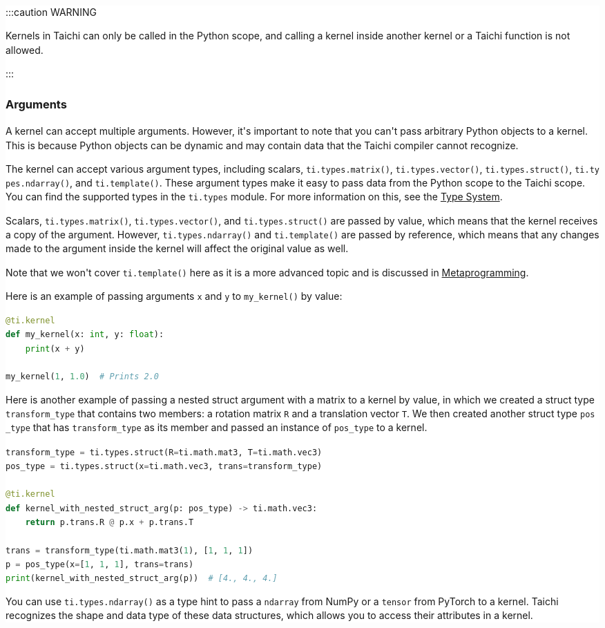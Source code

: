:::caution WARNING

Kernels in Taichi can only be called in the Python scope, and calling a kernel inside another kernel or a Taichi function is not allowed.

:::


### Arguments


A kernel can accept multiple arguments. However, it's important to note that you can't pass arbitrary Python objects to a kernel. This is because Python objects can be dynamic and may contain data that the Taichi compiler cannot recognize.

The kernel can accept various argument types, including scalars, `ti.types.matrix()`, `ti.types.vector()`, `ti.types.struct()`, `ti.types.ndarray()`, and `ti.template()`. These argument types make it easy to pass data from the Python scope to the Taichi scope. You can find the supported types in the `ti.types` module. For more information on this, see the [Type System](../type_system/type.md).

Scalars, `ti.types.matrix()`, `ti.types.vector()`, and `ti.types.struct()` are passed by value, which means that the kernel receives a copy of the argument. However, `ti.types.ndarray()` and `ti.template()` are passed by reference, which means that any changes made to the argument inside the kernel will affect the original value as well.

Note that we won't cover `ti.template()` here as it is a more advanced topic and is discussed in [Metaprogramming](../advanced/meta.md#template-metaprogramming).

Here is an example of passing arguments `x` and `y` to `my_kernel()` by value:

```python
@ti.kernel
def my_kernel(x: int, y: float):
    print(x + y)

my_kernel(1, 1.0)  # Prints 2.0
```

Here is another example of passing a nested struct argument with a matrix to a kernel by value, in which we created a struct type `transform_type` that contains two members: a rotation matrix `R` and a translation vector `T`. We then created another struct type `pos_type` that has `transform_type` as its member and passed an instance of `pos_type` to a kernel.

```python
transform_type = ti.types.struct(R=ti.math.mat3, T=ti.math.vec3)
pos_type = ti.types.struct(x=ti.math.vec3, trans=transform_type)

@ti.kernel
def kernel_with_nested_struct_arg(p: pos_type) -> ti.math.vec3:
    return p.trans.R @ p.x + p.trans.T

trans = transform_type(ti.math.mat3(1), [1, 1, 1])
p = pos_type(x=[1, 1, 1], trans=trans)
print(kernel_with_nested_struct_arg(p))  # [4., 4., 4.]
```

You can use `ti.types.ndarray()` as a type hint to pass a `ndarray` from NumPy or a `tensor` from PyTorch to a kernel. Taichi recognizes the shape and data type of these data structures, which allows you to access their attributes in a kernel.
